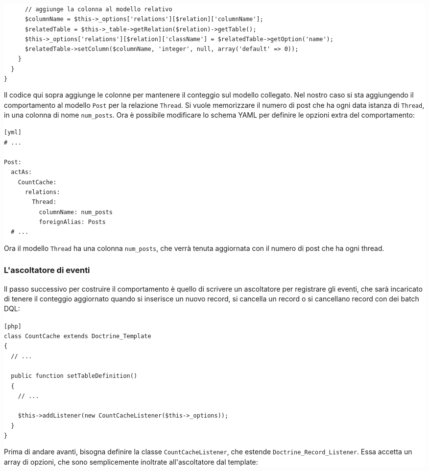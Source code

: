           // aggiunge la colonna al modello relativo
          $columnName = $this->_options['relations'][$relation]['columnName'];
          $relatedTable = $this->_table->getRelation($relation)->getTable();
          $this->_options['relations'][$relation]['className'] = $relatedTable->getOption('name');
          $relatedTable->setColumn($columnName, 'integer', null, array('default' => 0));
        }
      }
    }

Il codice qui sopra aggiunge le colonne per mantenere il conteggio sul modello
collegato. Nel nostro caso si sta aggiungendo il comportamento al modello `Post`
per la relazione `Thread`. Si vuole memorizzare il numero di post che ha ogni
data istanza di `Thread`, in una colonna di nome `num_posts`. Ora è possibile
modificare lo schema YAML per definire le opzioni extra del comportamento:

    [yml]
    # ...

    Post:
      actAs:
        CountCache:
          relations:
            Thread:
              columnName: num_posts
              foreignAlias: Posts
      # ...

Ora il modello `Thread` ha una colonna `num_posts`, che verrà tenuta aggiornata
con il numero di post che ha ogni thread.

### L'ascoltatore di eventi

Il passo successivo per costruire il comportamento è quello di scrivere un
ascoltatore per registrare gli eventi, che sarà incaricato di tenere il
conteggio aggiornato quando si inserisce un nuovo record, si cancella un record
o si cancellano record con dei batch DQL:

    [php]
    class CountCache extends Doctrine_Template
    {
      // ...

      public function setTableDefinition()
      {
        // ...

        $this->addListener(new CountCacheListener($this->_options));
      }
    }

Prima di andare avanti, bisogna definire la classe `CountCacheListener`, che
estende `Doctrine_Record_Listener`. Essa accetta un array di opzioni, che sono
semplicemente inoltrate all'ascoltatore dal template:

